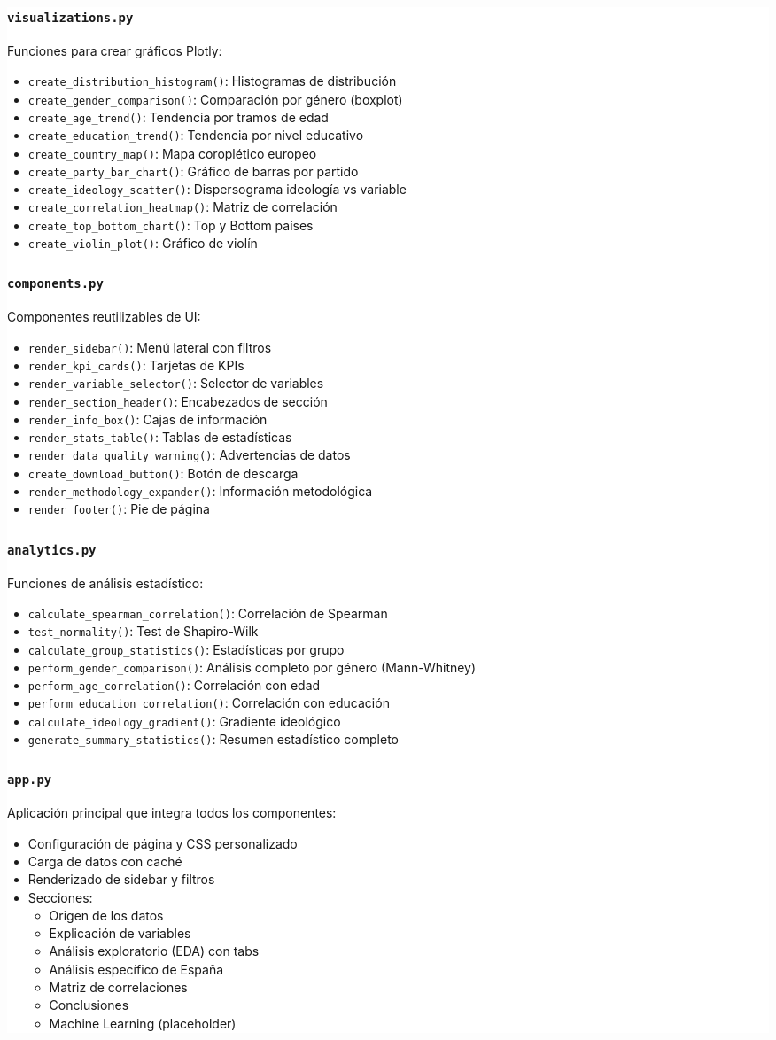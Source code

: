### `visualizations.py`
Funciones para crear gráficos Plotly:
- `create_distribution_histogram()`: Histogramas de distribución
- `create_gender_comparison()`: Comparación por género (boxplot)
- `create_age_trend()`: Tendencia por tramos de edad
- `create_education_trend()`: Tendencia por nivel educativo
- `create_country_map()`: Mapa coroplético europeo
- `create_party_bar_chart()`: Gráfico de barras por partido
- `create_ideology_scatter()`: Dispersograma ideología vs variable
- `create_correlation_heatmap()`: Matriz de correlación
- `create_top_bottom_chart()`: Top y Bottom países
- `create_violin_plot()`: Gráfico de violín

### `components.py`
Componentes reutilizables de UI:
- `render_sidebar()`: Menú lateral con filtros
- `render_kpi_cards()`: Tarjetas de KPIs
- `render_variable_selector()`: Selector de variables
- `render_section_header()`: Encabezados de sección
- `render_info_box()`: Cajas de información
- `render_stats_table()`: Tablas de estadísticas
- `render_data_quality_warning()`: Advertencias de datos
- `create_download_button()`: Botón de descarga
- `render_methodology_expander()`: Información metodológica
- `render_footer()`: Pie de página

### `analytics.py`
Funciones de análisis estadístico:
- `calculate_spearman_correlation()`: Correlación de Spearman
- `test_normality()`: Test de Shapiro-Wilk
- `calculate_group_statistics()`: Estadísticas por grupo
- `perform_gender_comparison()`: Análisis completo por género (Mann-Whitney)
- `perform_age_correlation()`: Correlación con edad
- `perform_education_correlation()`: Correlación con educación
- `calculate_ideology_gradient()`: Gradiente ideológico
- `generate_summary_statistics()`: Resumen estadístico completo

### `app.py`
Aplicación principal que integra todos los componentes:
- Configuración de página y CSS personalizado
- Carga de datos con caché
- Renderizado de sidebar y filtros
- Secciones:
  - Origen de los datos
  - Explicación de variables
  - Análisis exploratorio (EDA) con tabs
  - Análisis específico de España
  - Matriz de correlaciones
  - Conclusiones
  - Machine Learning (placeholder)
